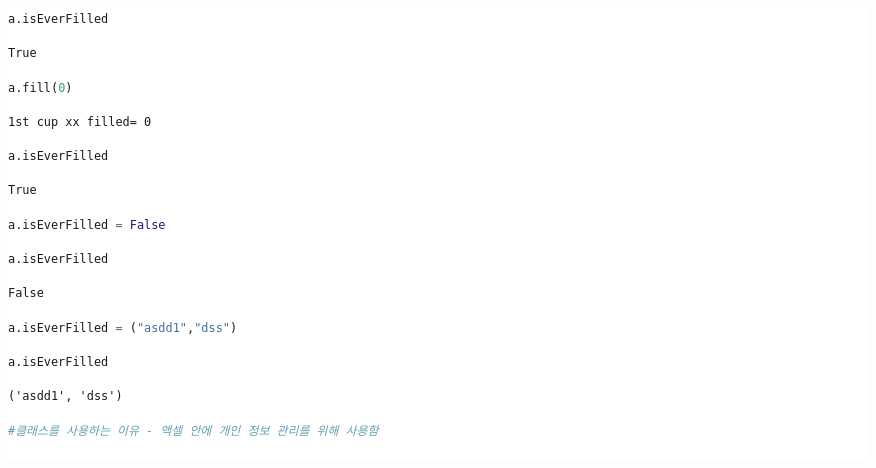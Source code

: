 


```python
a.isEverFilled
```




    True




```python
a.fill(0)
```

    1st cup xx filled= 0



```python
a.isEverFilled
```




    True




```python
a.isEverFilled = False
```


```python
a.isEverFilled
```




    False




```python
a.isEverFilled = ("asdd1","dss")
```


```python
a.isEverFilled
```




    ('asdd1', 'dss')




```python
#클래스를 사용하는 이유 - 액셀 안에 개인 정보 관리를 위해 사용함
 
```
